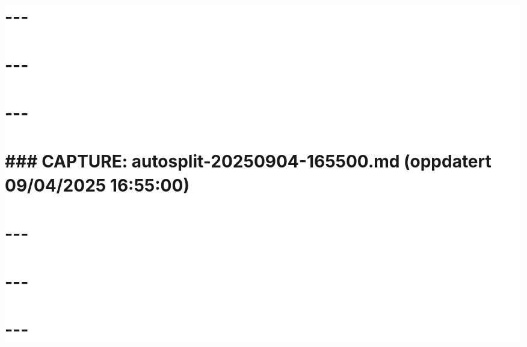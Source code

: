 # ---

#

#

# ---

#

#

#

# ---

#

#

#

#

#

# \### CAPTURE: autosplit-20250904-165500.md (oppdatert 09/04/2025 16:55:00)

# ---

#

#

# ---

#

#

#

# ---

#

#

#
